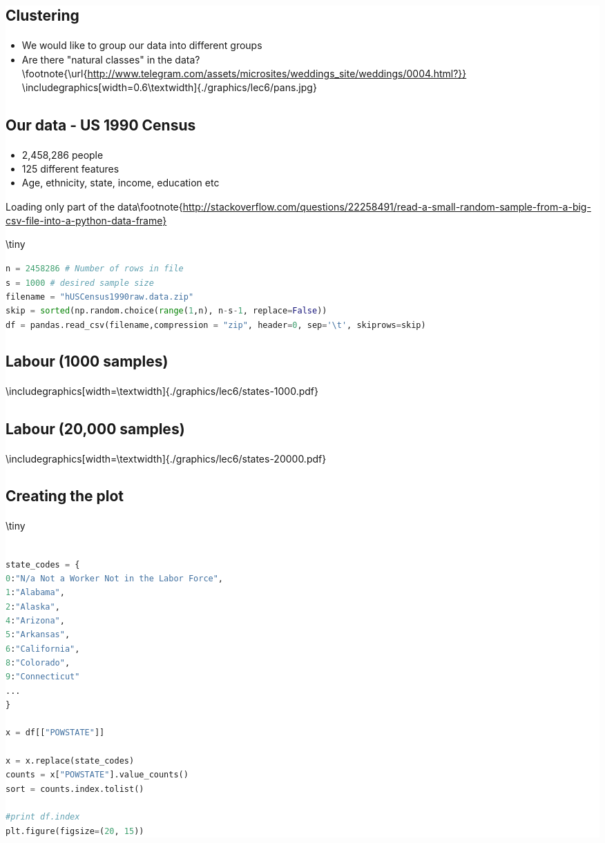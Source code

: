 ## Clustering

* We would like to group our data into different groups
* Are there "natural classes" in the data?\footnote{\url{http://www.telegram.com/assets/microsites/weddings_site/weddings/0004.html?}}
\includegraphics[width=0.6\textwidth]{./graphics/lec6/pans.jpg}


## Our data - US 1990 Census

* 2,458,286 people
* 125 different features
* Age, ethnicity, state, income, education etc



Loading only part of the data\footnote{http://stackoverflow.com/questions/22258491/read-a-small-random-sample-from-a-big-csv-file-into-a-python-data-frame}

\tiny

~~~python
n = 2458286 # Number of rows in file 
s = 1000 # desired sample size
filename = "hUSCensus1990raw.data.zip"
skip = sorted(np.random.choice(range(1,n), n-s-1, replace=False))
df = pandas.read_csv(filename,compression = "zip", header=0, sep='\t', skiprows=skip)

~~~


## Labour (1000 samples)

\includegraphics[width=\textwidth]{./graphics/lec6/states-1000.pdf}


## Labour (20,000 samples)

\includegraphics[width=\textwidth]{./graphics/lec6/states-20000.pdf}

## Creating the plot 

\tiny

~~~python

state_codes = {
0:"N/a Not a Worker Not in the Labor Force",
1:"Alabama",
2:"Alaska",
4:"Arizona",
5:"Arkansas",
6:"California",
8:"Colorado",
9:"Connecticut"
...
}

x = df[["POWSTATE"]]

x = x.replace(state_codes)
counts = x["POWSTATE"].value_counts()
sort = counts.index.tolist()

#print df.index
plt.figure(figsize=(20, 15))

~~~